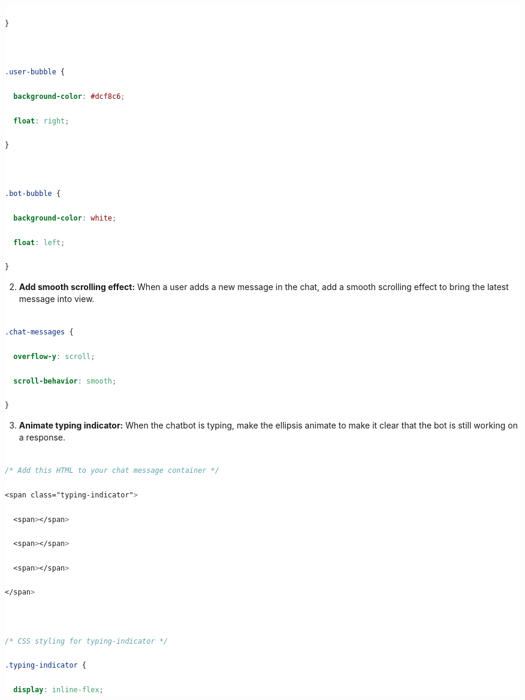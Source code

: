 ```CSS

}



.user-bubble {

  background-color: #dcf8c6;

  float: right;

}



.bot-bubble {

  background-color: white;

  float: left;

}

```

2. **Add smooth scrolling effect:** When a user adds a new message in the chat, add a smooth scrolling effect to bring the latest message into view.

```CSS

.chat-messages {

  overflow-y: scroll;

  scroll-behavior: smooth;

}

```



3. **Animate typing indicator:** When the chatbot is typing, make the ellipsis animate to make it clear that the bot is still working on a response.

```CSS

/* Add this HTML to your chat message container */

<span class="typing-indicator">

  <span></span>

  <span></span>

  <span></span>

</span>



/* CSS styling for typing-indicator */

.typing-indicator {

  display: inline-flex;
```